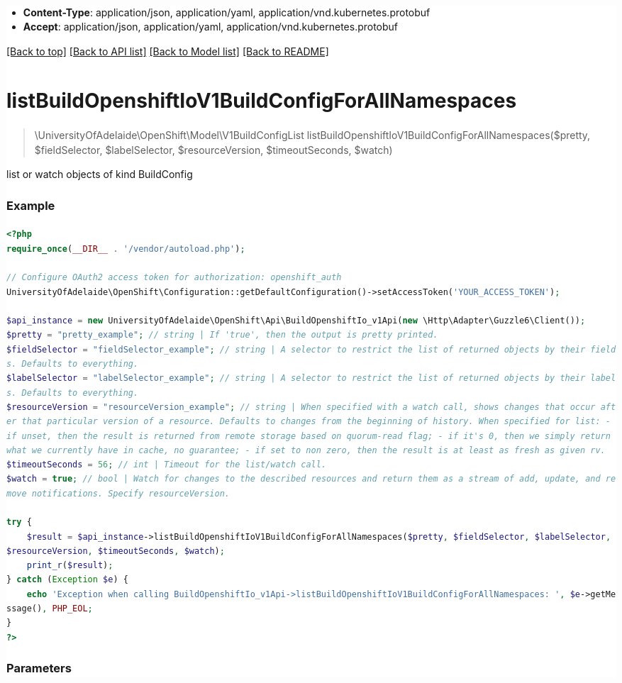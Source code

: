  - **Content-Type**: application/json, application/yaml, application/vnd.kubernetes.protobuf
 - **Accept**: application/json, application/yaml, application/vnd.kubernetes.protobuf

[[Back to top]](#) [[Back to API list]](../../README.md#documentation-for-api-endpoints) [[Back to Model list]](../../README.md#documentation-for-models) [[Back to README]](../../README.md)

# **listBuildOpenshiftIoV1BuildConfigForAllNamespaces**
> \UniversityOfAdelaide\OpenShift\Model\V1BuildConfigList listBuildOpenshiftIoV1BuildConfigForAllNamespaces($pretty, $fieldSelector, $labelSelector, $resourceVersion, $timeoutSeconds, $watch)



list or watch objects of kind BuildConfig

### Example
```php
<?php
require_once(__DIR__ . '/vendor/autoload.php');

// Configure OAuth2 access token for authorization: openshift_auth
UniversityOfAdelaide\OpenShift\Configuration::getDefaultConfiguration()->setAccessToken('YOUR_ACCESS_TOKEN');

$api_instance = new UniversityOfAdelaide\OpenShift\Api\BuildOpenshiftIo_v1Api(new \Http\Adapter\Guzzle6\Client());
$pretty = "pretty_example"; // string | If 'true', then the output is pretty printed.
$fieldSelector = "fieldSelector_example"; // string | A selector to restrict the list of returned objects by their fields. Defaults to everything.
$labelSelector = "labelSelector_example"; // string | A selector to restrict the list of returned objects by their labels. Defaults to everything.
$resourceVersion = "resourceVersion_example"; // string | When specified with a watch call, shows changes that occur after that particular version of a resource. Defaults to changes from the beginning of history. When specified for list: - if unset, then the result is returned from remote storage based on quorum-read flag; - if it's 0, then we simply return what we currently have in cache, no guarantee; - if set to non zero, then the result is at least as fresh as given rv.
$timeoutSeconds = 56; // int | Timeout for the list/watch call.
$watch = true; // bool | Watch for changes to the described resources and return them as a stream of add, update, and remove notifications. Specify resourceVersion.

try {
    $result = $api_instance->listBuildOpenshiftIoV1BuildConfigForAllNamespaces($pretty, $fieldSelector, $labelSelector, $resourceVersion, $timeoutSeconds, $watch);
    print_r($result);
} catch (Exception $e) {
    echo 'Exception when calling BuildOpenshiftIo_v1Api->listBuildOpenshiftIoV1BuildConfigForAllNamespaces: ', $e->getMessage(), PHP_EOL;
}
?>
```

### Parameters
